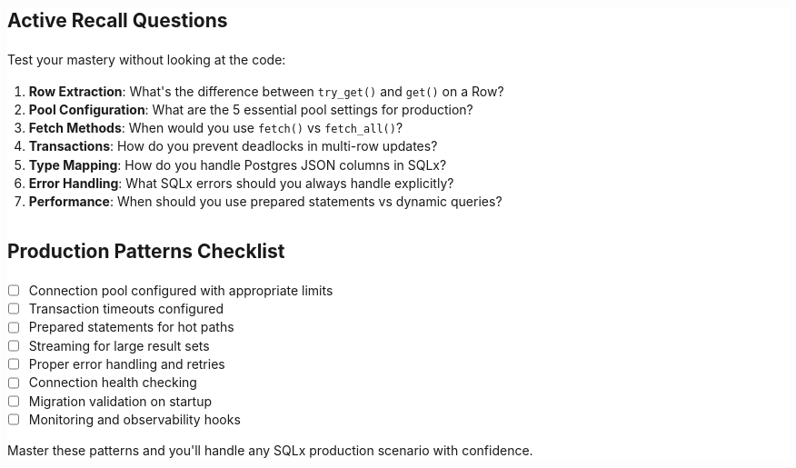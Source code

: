 ## Active Recall Questions

Test your mastery without looking at the code:

1. **Row Extraction**: What's the difference between `try_get()` and `get()` on a Row?
2. **Pool Configuration**: What are the 5 essential pool settings for production?
3. **Fetch Methods**: When would you use `fetch()` vs `fetch_all()`?
4. **Transactions**: How do you prevent deadlocks in multi-row updates?
5. **Type Mapping**: How do you handle Postgres JSON columns in SQLx?
6. **Error Handling**: What SQLx errors should you always handle explicitly?
7. **Performance**: When should you use prepared statements vs dynamic queries?

## Production Patterns Checklist

- [ ] Connection pool configured with appropriate limits
- [ ] Transaction timeouts configured
- [ ] Prepared statements for hot paths
- [ ] Streaming for large result sets
- [ ] Proper error handling and retries
- [ ] Connection health checking
- [ ] Migration validation on startup
- [ ] Monitoring and observability hooks

Master these patterns and you'll handle any SQLx production scenario with confidence.